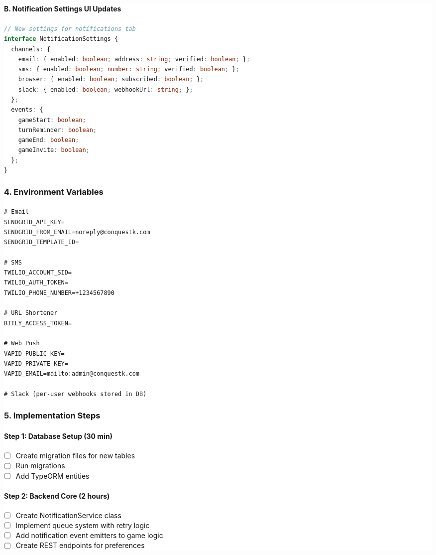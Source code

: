 #### B. Notification Settings UI Updates
```typescript
// New settings for notifications tab
interface NotificationSettings {
  channels: {
    email: { enabled: boolean; address: string; verified: boolean; };
    sms: { enabled: boolean; number: string; verified: boolean; };
    browser: { enabled: boolean; subscribed: boolean; };
    slack: { enabled: boolean; webhookUrl: string; };
  };
  events: {
    gameStart: boolean;
    turnReminder: boolean;
    gameEnd: boolean;
    gameInvite: boolean;
  };
}
```

### 4. Environment Variables
```env
# Email
SENDGRID_API_KEY=
SENDGRID_FROM_EMAIL=noreply@conquestk.com
SENDGRID_TEMPLATE_ID=

# SMS
TWILIO_ACCOUNT_SID=
TWILIO_AUTH_TOKEN=
TWILIO_PHONE_NUMBER=+1234567890

# URL Shortener
BITLY_ACCESS_TOKEN=

# Web Push
VAPID_PUBLIC_KEY=
VAPID_PRIVATE_KEY=
VAPID_EMAIL=mailto:admin@conquestk.com

# Slack (per-user webhooks stored in DB)
```

### 5. Implementation Steps

#### Step 1: Database Setup (30 min)
- [ ] Create migration files for new tables
- [ ] Run migrations
- [ ] Add TypeORM entities

#### Step 2: Backend Core (2 hours)
- [ ] Create NotificationService class
- [ ] Implement queue system with retry logic
- [ ] Add notification event emitters to game logic
- [ ] Create REST endpoints for preferences
